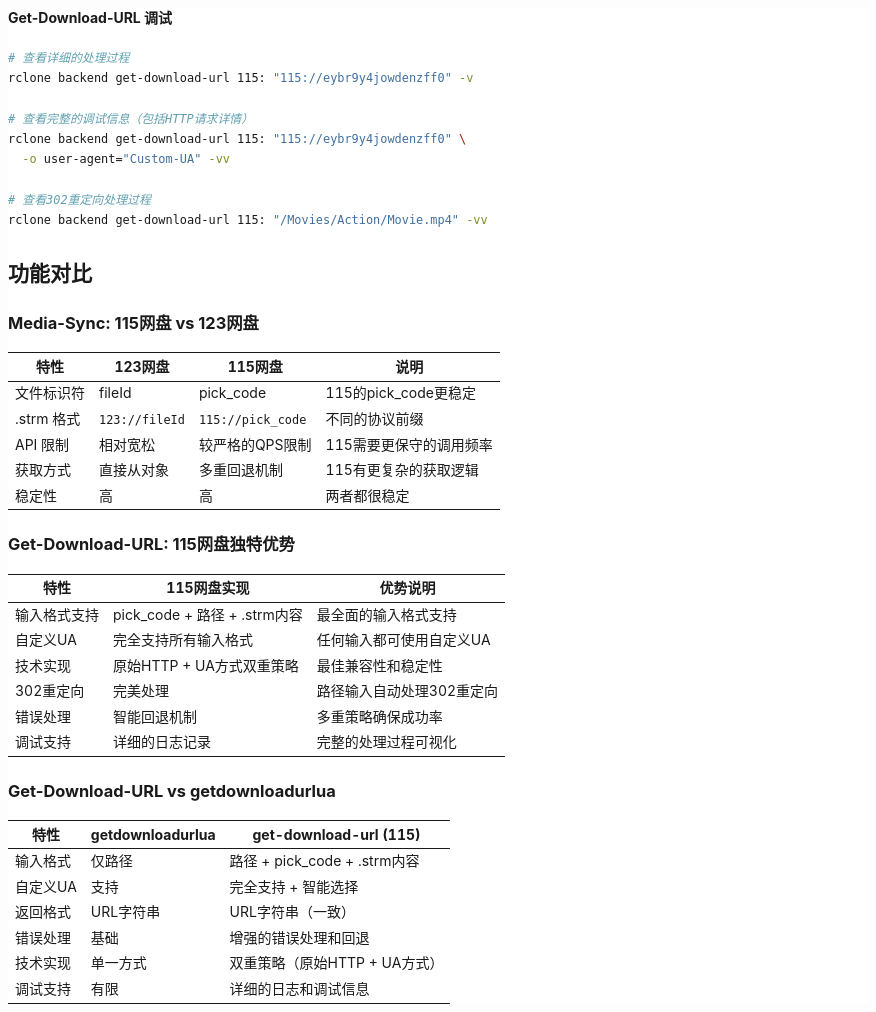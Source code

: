 #### Get-Download-URL 调试
```bash
# 查看详细的处理过程
rclone backend get-download-url 115: "115://eybr9y4jowdenzff0" -v

# 查看完整的调试信息（包括HTTP请求详情）
rclone backend get-download-url 115: "115://eybr9y4jowdenzff0" \
  -o user-agent="Custom-UA" -vv

# 查看302重定向处理过程
rclone backend get-download-url 115: "/Movies/Action/Movie.mp4" -vv
```

## 功能对比

### Media-Sync: 115网盘 vs 123网盘

| 特性 | 123网盘 | 115网盘 | 说明 |
|------|---------|---------|------|
| 文件标识符 | fileId | pick_code | 115的pick_code更稳定 |
| .strm 格式 | `123://fileId` | `115://pick_code` | 不同的协议前缀 |
| API 限制 | 相对宽松 | 较严格的QPS限制 | 115需要更保守的调用频率 |
| 获取方式 | 直接从对象 | 多重回退机制 | 115有更复杂的获取逻辑 |
| 稳定性 | 高 | 高 | 两者都很稳定 |

### Get-Download-URL: 115网盘独特优势

| 特性 | 115网盘实现 | 优势说明 |
|------|-------------|----------|
| 输入格式支持 | pick_code + 路径 + .strm内容 | 最全面的输入格式支持 |
| 自定义UA | 完全支持所有输入格式 | 任何输入都可使用自定义UA |
| 技术实现 | 原始HTTP + UA方式双重策略 | 最佳兼容性和稳定性 |
| 302重定向 | 完美处理 | 路径输入自动处理302重定向 |
| 错误处理 | 智能回退机制 | 多重策略确保成功率 |
| 调试支持 | 详细的日志记录 | 完整的处理过程可视化 |

### Get-Download-URL vs getdownloadurlua

| 特性 | getdownloadurlua | get-download-url (115) |
|------|------------------|----------------------|
| 输入格式 | 仅路径 | 路径 + pick_code + .strm内容 |
| 自定义UA | 支持 | 完全支持 + 智能选择 |
| 返回格式 | URL字符串 | URL字符串（一致） |
| 错误处理 | 基础 | 增强的错误处理和回退 |
| 技术实现 | 单一方式 | 双重策略（原始HTTP + UA方式） |
| 调试支持 | 有限 | 详细的日志和调试信息 |
